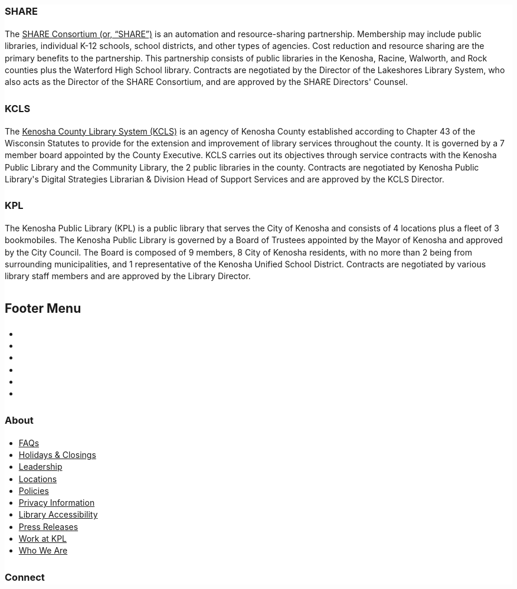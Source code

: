 ### SHARE

The [SHARE Consortium (or, “SHARE”)](https://www2.lakeshores.lib.wi.us/about-share) is an automation and resource-sharing partnership. Membership may include public libraries, individual K-12 schools, school districts, and other types of agencies. Cost reduction and resource sharing are the primary benefits to the partnership. This partnership consists of public libraries in the Kenosha, Racine, Walworth, and Rock counties plus the Waterford High School library. Contracts are negotiated by the Director of the Lakeshores Library System, who also acts as the Director of the SHARE Consortium, and are approved by the SHARE Directors' Counsel.

### KCLS

The [Kenosha County Library System (KCLS)](https://www.mykcls.info/) is an agency of Kenosha County established according to Chapter 43 of the Wisconsin Statutes to provide for the extension and improvement of library services throughout the county. It is governed by a 7 member board appointed by the County Executive. KCLS carries out its objectives through service contracts with the Kenosha Public Library and the Community Library, the 2 public libraries in the county. Contracts are negotiated by Kenosha Public Library's Digital Strategies Librarian & Division Head of Support Services and are approved by the KCLS Director.

### KPL

The Kenosha Public Library (KPL) is a public library that serves the City of Kenosha and consists of 4 locations plus a fleet of 3 bookmobiles. The Kenosha Public Library is governed by a Board of Trustees appointed by the Mayor of Kenosha and approved by the City Council. The Board is composed of 9 members, 8 City of Kenosha residents, with no more than 2 being from surrounding municipalities, and 1 representative of the Kenosha Unified School District. Contracts are negotiated by various library staff members and are approved by the Library Director.

Footer Menu
-----------

* [](https://www.facebook.com/mykpl.info)
* [](https://twitter.com/mykpl)
* [](https://www.instagram.com/mykpl/)
* [](https://www.youtube.com/c/KenoshaPublicLibrary)
* [](https://www.linkedin.com/company/mykpl)
* [](https://mykpl.info/newsletter/)

### About

* [FAQs](https://mykpl.info/faqs/)
* [Holidays & Closings](https://mykpl.info/holidays-closings/)
* [Leadership](https://mykpl.info/leadership/)
* [Locations](https://mykpl.bibliocommons.com/locations/)
* [Policies](https://mykpl.info/policies/)
* [Privacy Information](https://mykpl.info/privacy/)
* [Library Accessibility](https://mykpl.info/accessibility/)
* [Press Releases](https://mykpl.info/press-releases/)
* [Work at KPL](https://mykpl.info/work-at-kpl/)
* [Who We Are](https://mykpl.info/who-we-are/)

### Connect
